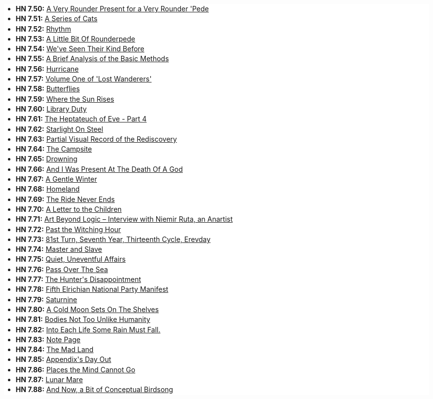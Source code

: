 * **HN 7.50:** <a href=https://wanderers-library.wikidot.com/feliz-cumpleanos-rounderpede>A Very Rounder Present for a Very Rounder 'Pede</a>
* **HN 7.51:** <a href=https://wanderers-library.wikidot.com/a-series-of-cats>A Series of Cats</a>
* **HN 7.52:** <a href=https://wanderers-library.wikidot.com/rhythm>Rhythm</a>
* **HN 7.53:** <a href=https://wanderers-library.wikidot.com/a-little-bit-of-rounderpede>A Little Bit Of Rounderpede</a>
* **HN 7.54:** <a href=https://wanderers-library.wikidot.com/we-ve-seen-their-kind-before>We've Seen Their Kind Before</a>
* **HN 7.55:** <a href=https://wanderers-library.wikidot.com/a-brief-analysis-of-the-basic-methods>A Brief Analysis of the Basic Methods</a>
* **HN 7.56:** <a href=https://wanderers-library.wikidot.com/hurricane>Hurricane</a>
* **HN 7.57:** <a href=https://wanderers-library.wikidot.com/the-wandering-boy>Volume One of 'Lost Wanderers'</a>
* **HN 7.58:** <a href=https://wanderers-library.wikidot.com/butterflies>Butterflies</a>
* **HN 7.59:** <a href=https://wanderers-library.wikidot.com/where-the-sun-rises>Where the Sun Rises</a>
* **HN 7.60:** <a href=https://wanderers-library.wikidot.com/library-duty>Library Duty</a>
* **HN 7.61:** <a href=https://wanderers-library.wikidot.com/the-heptateuch-of-eve-part-4>The Heptateuch of Eve - Part 4</a>
* **HN 7.62:** <a href=https://wanderers-library.wikidot.com/starlight-on-steel>Starlight On Steel</a>
* **HN 7.63:** <a href=https://wanderers-library.wikidot.com/partial-visual-record-of-the-rediscovery>Partial Visual Record of the Rediscovery</a>
* **HN 7.64:** <a href=https://wanderers-library.wikidot.com/the-campsite>The Campsite</a>
* **HN 7.65:** <a href=https://wanderers-library.wikidot.com/drowning>Drowning</a>
* **HN 7.66:** <a href=https://wanderers-library.wikidot.com/and-i-was-present-at-the-death-of-a-god>And I Was Present At The Death Of A God</a>
* **HN 7.67:** <a href=https://wanderers-library.wikidot.com/a-gentle-winter>A Gentle Winter</a>
* **HN 7.68:** <a href=https://wanderers-library.wikidot.com/homeland>Homeland</a>
* **HN 7.69:** <a href=https://wanderers-library.wikidot.com/the-ride-never-ends>The Ride Never Ends</a>
* **HN 7.70:** <a href=https://wanderers-library.wikidot.com/a-letter-to-the-children>A Letter to the Children</a>
* **HN 7.71:** <a href=https://wanderers-library.wikidot.com/sztuka-poza-logika>Art Beyond Logic – Interview with Niemir Ruta, an Anartist</a>
* **HN 7.72:** <a href=https://wanderers-library.wikidot.com/past-the-witching-hour>Past the Witching Hour</a>
* **HN 7.73:** <a href=https://wanderers-library.wikidot.com/81st-turn-seventh-year-thirteenth-cycle-erevday>81st Turn, Seventh Year, Thirteenth Cycle, Erevday</a>
* **HN 7.74:** <a href=https://wanderers-library.wikidot.com/master-and-slave>Master and Slave</a>
* **HN 7.75:** <a href=https://wanderers-library.wikidot.com/quiet-uneventful-affairs>Quiet, Uneventful Affairs</a>
* **HN 7.76:** <a href=https://wanderers-library.wikidot.com/pass-over-the-sea>Pass Over The Sea</a>
* **HN 7.77:** <a href=https://wanderers-library.wikidot.com/the-hunter-s-disappointment>The Hunter's Disappointment</a>
* **HN 7.78:** <a href=https://wanderers-library.wikidot.com/fifth-elrichian-national-party-manifest>Fifth Elrichian National Party Manifest</a>
* **HN 7.79:** <a href=https://wanderers-library.wikidot.com/saturnine>Saturnine</a>
* **HN 7.80:** <a href=https://wanderers-library.wikidot.com/a-cold-moon-sets-on-the-shelves>A Cold Moon Sets On The Shelves</a>
* **HN 7.81:** <a href=https://wanderers-library.wikidot.com/bodies-not-too-unlike-humanity>Bodies Not Too Unlike Humanity</a>
* **HN 7.82:** <a href=https://wanderers-library.wikidot.com/into-each-life-some-rain-must-fall>Into Each Life Some Rain Must Fall.</a>
* **HN 7.83:** <a href=https://wanderers-library.wikidot.com/its-note-page>Note Page</a>
* **HN 7.84:** <a href=https://wanderers-library.wikidot.com/the-mad-land>The Mad Land</a>
* **HN 7.85:** <a href=https://wanderers-library.wikidot.com/appendix-s-day-out>Appendix's Day Out</a>
* **HN 7.86:** <a href=https://wanderers-library.wikidot.com/places-the-mind-cannot-go>Places the Mind Cannot Go</a>
* **HN 7.87:** <a href=https://wanderers-library.wikidot.com/lunarmare>Lunar Mare</a>
* **HN 7.88:** <a href=https://wanderers-library.wikidot.com/and-now-a-bit-of-conceptual-birdsong>And Now, a Bit of Conceptual Birdsong</a>